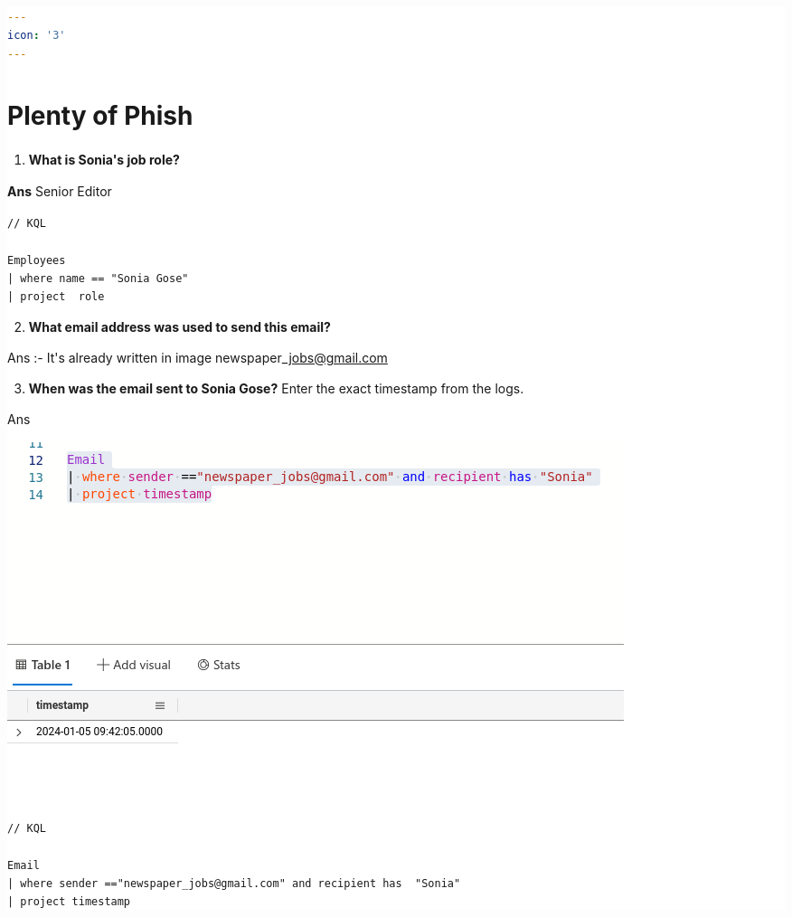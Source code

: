 ```yaml
---
icon: '3'
---
```


# Plenty of Phish

1. **What is Sonia's job role?**

**Ans**  Senior Editor

```kusto
// KQL

Employees
| where name == "Sonia Gose"
| project  role

```

2. **What email address was used to send this email?**

Ans :- It's already written in image  newspaper\_jobs@gmail.com

3. **When was the email sent to Sonia Gose?** Enter the exact timestamp from the logs.

Ans&#x20;

&#x20;![](<../.gitbook/assets/image (11) (1).png>)

```kusto
// KQL

Email
| where sender =="newspaper_jobs@gmail.com" and recipient has  "Sonia"
| project timestamp
```
